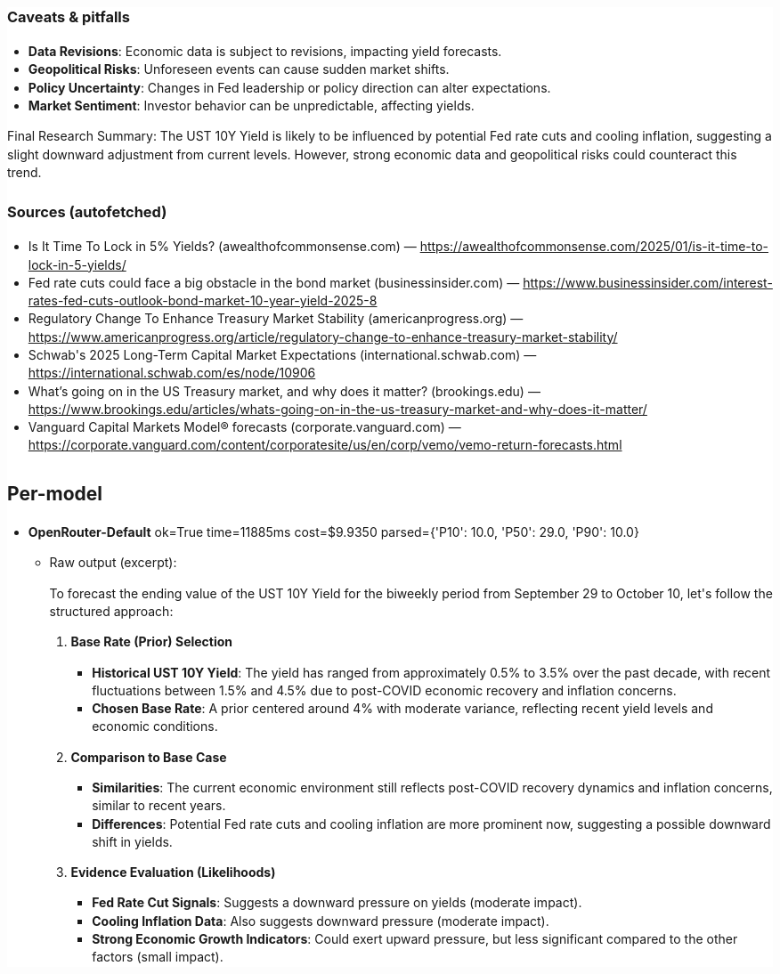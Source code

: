 ### Caveats & pitfalls
- **Data Revisions**: Economic data is subject to revisions, impacting yield forecasts.
- **Geopolitical Risks**: Unforeseen events can cause sudden market shifts.
- **Policy Uncertainty**: Changes in Fed leadership or policy direction can alter expectations.
- **Market Sentiment**: Investor behavior can be unpredictable, affecting yields.

Final Research Summary: The UST 10Y Yield is likely to be influenced by potential Fed rate cuts and cooling inflation, suggesting a slight downward adjustment from current levels. However, strong economic data and geopolitical risks could counteract this trend.

### Sources (autofetched)
- Is It Time To Lock in 5% Yields? (awealthofcommonsense.com) — https://awealthofcommonsense.com/2025/01/is-it-time-to-lock-in-5-yields/
- Fed rate cuts could face a big obstacle in the bond market (businessinsider.com) — https://www.businessinsider.com/interest-rates-fed-cuts-outlook-bond-market-10-year-yield-2025-8
- Regulatory Change To Enhance Treasury Market Stability (americanprogress.org) — https://www.americanprogress.org/article/regulatory-change-to-enhance-treasury-market-stability/
- Schwab's 2025 Long-Term Capital Market Expectations (international.schwab.com) — https://international.schwab.com/es/node/10906
- What’s going on in the US Treasury market, and why does it matter? (brookings.edu) — https://www.brookings.edu/articles/whats-going-on-in-the-us-treasury-market-and-why-does-it-matter/
- Vanguard Capital Markets Model® forecasts (corporate.vanguard.com) — https://corporate.vanguard.com/content/corporatesite/us/en/corp/vemo/vemo-return-forecasts.html

## Per-model

- **OpenRouter-Default** ok=True time=11885ms cost=$9.9350 parsed={'P10': 10.0, 'P50': 29.0, 'P90': 10.0}

  - Raw output (excerpt):

    To forecast the ending value of the UST 10Y Yield for the biweekly period from September 29 to October 10, let's follow the structured approach:
    
    1. **Base Rate (Prior) Selection**
       - **Historical UST 10Y Yield**: The yield has ranged from approximately 0.5% to 3.5% over the past decade, with recent fluctuations between 1.5% and 4.5% due to post-COVID economic recovery and inflation concerns.
       - **Chosen Base Rate**: A prior centered around 4% with moderate variance, reflecting recent yield levels and economic conditions.
    
    2. **Comparison to Base Case**
       - **Similarities**: The current economic environment still reflects post-COVID recovery dynamics and inflation concerns, similar to recent years.
       - **Differences**: Potential Fed rate cuts and cooling inflation are more prominent now, suggesting a possible downward shift in yields.
    
    3. **Evidence Evaluation (Likelihoods)**
       - **Fed Rate Cut Signals**: Suggests a downward pressure on yields (moderate impact).
       - **Cooling Inflation Data**: Also suggests downward pressure (moderate impact).
       - **Strong Economic Growth Indicators**: Could exert upward pressure, but less significant compared to the other factors (small impact).
    